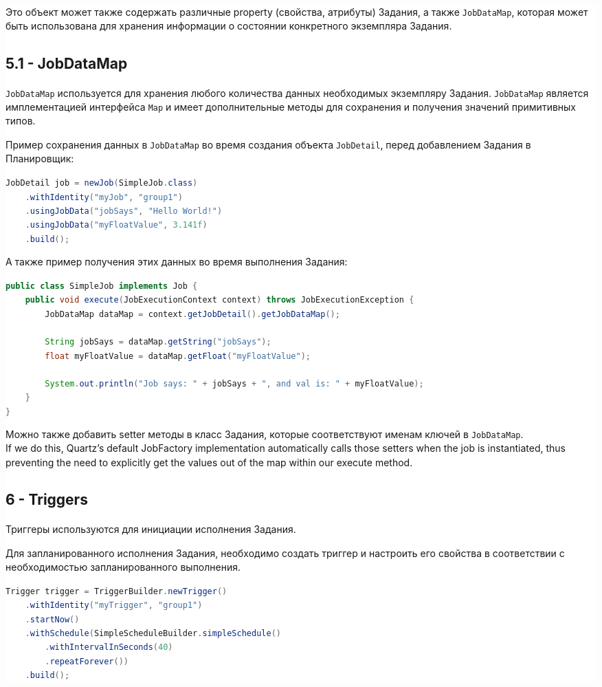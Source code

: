 Это объект может также содержать различные property (свойства, атрибуты) Задания, а также `JobDataMap`, которая может быть использована для хранения информации о состоянии конкретного экземпляра Задания.


5.1 - JobDataMap
----------------

`JobDataMap` используется для хранения любого количества данных необходимых экземпляру Задания. `JobDataMap` является имплементацией интерфейса `Map` и имеет дополнительные методы для сохранения и получения значений примитивных типов.

Пример сохранения данных в `JobDataMap` во время создания объекта `JobDetail`, перед добавлением Задания в Планировщик:

```Java
JobDetail job = newJob(SimpleJob.class)
    .withIdentity("myJob", "group1")
    .usingJobData("jobSays", "Hello World!")
    .usingJobData("myFloatValue", 3.141f)
    .build();
```

А также пример получения этих данных во время выполнения Задания:

```Java
public class SimpleJob implements Job { 
    public void execute(JobExecutionContext context) throws JobExecutionException {
        JobDataMap dataMap = context.getJobDetail().getJobDataMap();
 
        String jobSays = dataMap.getString("jobSays");
        float myFloatValue = dataMap.getFloat("myFloatValue");
 
        System.out.println("Job says: " + jobSays + ", and val is: " + myFloatValue);
    } 
}
```

Можно также добавить setter методы в класс Задания, которые соответствуют именам ключей в `JobDataMap`.  
If we do this, Quartz’s default JobFactory implementation automatically calls those setters when the job is instantiated, thus preventing the need to explicitly get the values out of the map within our execute method.


6 - Triggers
------------

Триггеры используются для инициации исполнения Задания.

Для запланированного исполнения Задания, необходимо создать триггер и настроить его свойства в соответствии с необходимостью запланированного выполнения.

```Java
Trigger trigger = TriggerBuilder.newTrigger()
    .withIdentity("myTrigger", "group1")
    .startNow()
    .withSchedule(SimpleScheduleBuilder.simpleSchedule()
        .withIntervalInSeconds(40)
        .repeatForever())
    .build();
```
